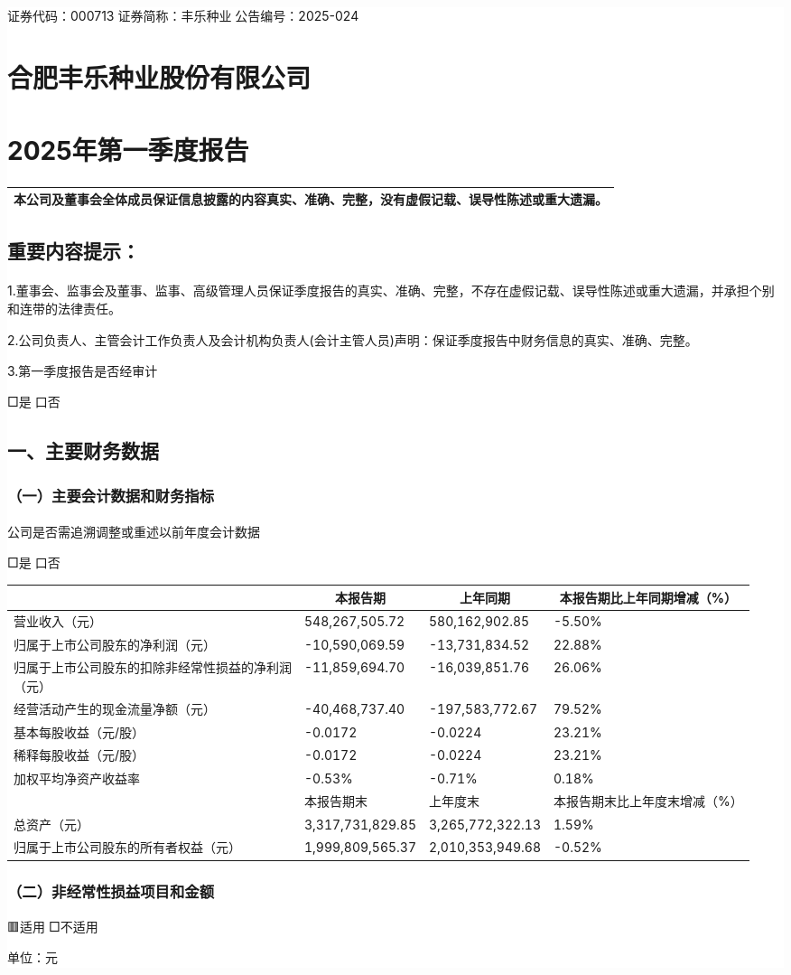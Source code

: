 证券代码：000713                 证券简称：丰乐种业                 公告编号：2025-024  

# 合肥丰乐种业股份有限公司  

# 2025年第一季度报告  

| 本公司及董事会全体成员保证信息披露的内容真实、准确、完整，没有虚假记载、误导性陈述或重大遗漏。|
| ---|  

## 重要内容提示：  

1.董事会、监事会及董事、监事、高级管理人员保证季度报告的真实、准确、完整，不存在虚假记载、误导性陈述或重大遗漏，并承担个别和连带的法律责任。  

2.公司负责人、主管会计工作负责人及会计机构负责人(会计主管人员)声明：保证季度报告中财务信息的真实、准确、完整。  

3.第一季度报告是否经审计  

□是 口否  

## 一、主要财务数据  

### （一）主要会计数据和财务指标  

公司是否需追溯调整或重述以前年度会计数据  

□是 口否  

| |本报告期|上年同期|本报告期比上年同期增减（%）|
| ---|---|---|---|
| 营业收入（元）|548,267,505.72|580,162,902.85|-5.50%|
| 归属于上市公司股东的净利润（元）|-10,590,069.59|-13,731,834.52|22.88%|
| 归属于上市公司股东的扣除非经常性损益的净利润<br>（元）|-11,859,694.70|-16,039,851.76|26.06%|
| 经营活动产生的现金流量净额（元）|-40,468,737.40|-197,583,772.67|79.52%|
| 基本每股收益（元/股）|-0.0172|-0.0224|23.21%|
| 稀释每股收益（元/股）|-0.0172|-0.0224|23.21%|
| 加权平均净资产收益率|-0.53%|-0.71%|0.18%|
| |本报告期末|上年度末|本报告期末比上年度末增减（%）|
| 总资产（元）|3,317,731,829.85|3,265,772,322.13|1.59%|
| 归属于上市公司股东的所有者权益（元）|1,999,809,565.37|2,010,353,949.68|-0.52%|  

### （二）非经常性损益项目和金额  

🟥适用 □不适用  

单位：元  
